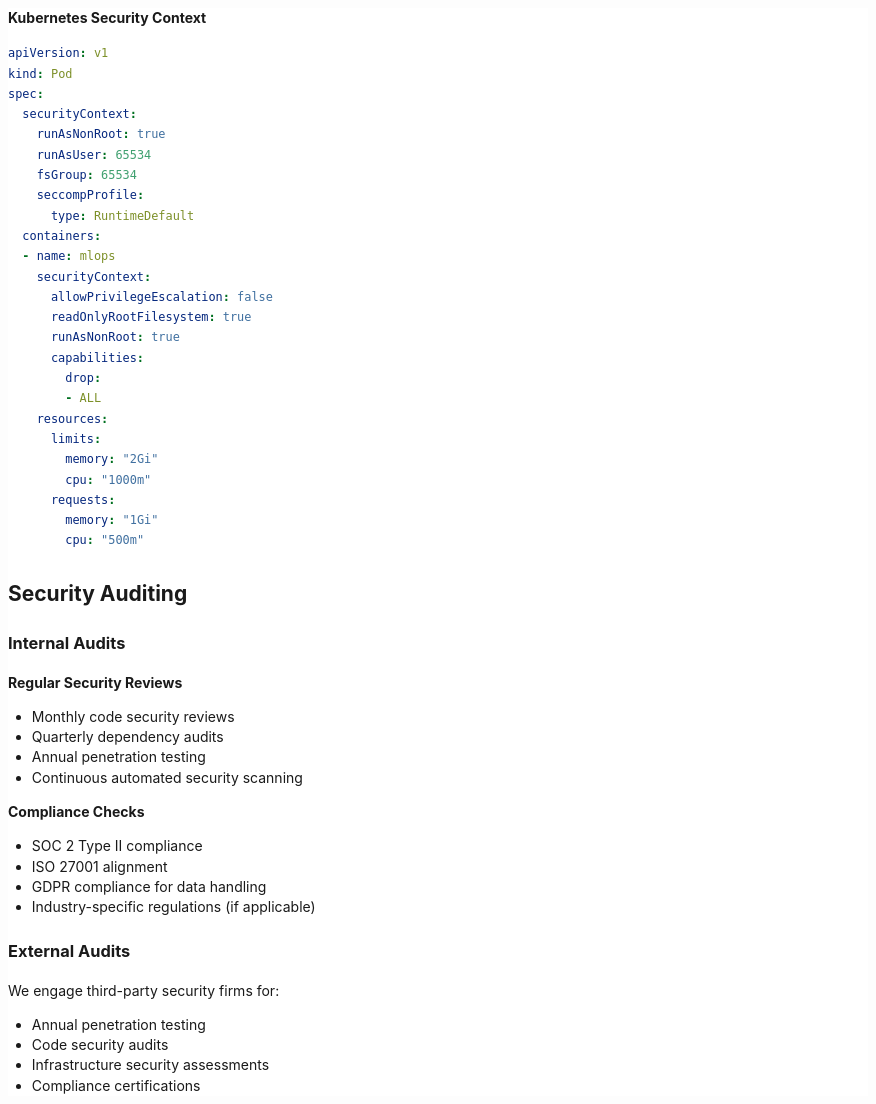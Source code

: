 **Kubernetes Security Context**
```yaml
apiVersion: v1
kind: Pod
spec:
  securityContext:
    runAsNonRoot: true
    runAsUser: 65534
    fsGroup: 65534
    seccompProfile:
      type: RuntimeDefault
  containers:
  - name: mlops
    securityContext:
      allowPrivilegeEscalation: false
      readOnlyRootFilesystem: true
      runAsNonRoot: true
      capabilities:
        drop:
        - ALL
    resources:
      limits:
        memory: "2Gi"
        cpu: "1000m"
      requests:
        memory: "1Gi"
        cpu: "500m"
```

## Security Auditing

### Internal Audits

**Regular Security Reviews**
- Monthly code security reviews
- Quarterly dependency audits
- Annual penetration testing
- Continuous automated security scanning

**Compliance Checks**
- SOC 2 Type II compliance
- ISO 27001 alignment
- GDPR compliance for data handling
- Industry-specific regulations (if applicable)

### External Audits

We engage third-party security firms for:
- Annual penetration testing
- Code security audits
- Infrastructure security assessments
- Compliance certifications
